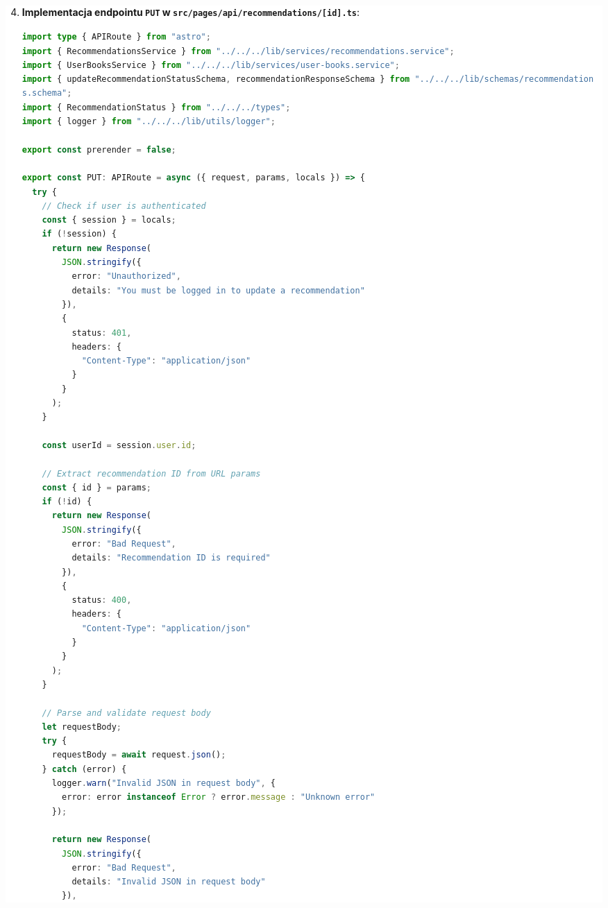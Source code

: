 4. **Implementacja endpointu `PUT` w `src/pages/api/recommendations/[id].ts`**:
   ```typescript
   import type { APIRoute } from "astro";
   import { RecommendationsService } from "../../../lib/services/recommendations.service";
   import { UserBooksService } from "../../../lib/services/user-books.service";
   import { updateRecommendationStatusSchema, recommendationResponseSchema } from "../../../lib/schemas/recommendations.schema";
   import { RecommendationStatus } from "../../../types";
   import { logger } from "../../../lib/utils/logger";

   export const prerender = false;
   
   export const PUT: APIRoute = async ({ request, params, locals }) => {
     try {
       // Check if user is authenticated
       const { session } = locals;
       if (!session) {
         return new Response(
           JSON.stringify({
             error: "Unauthorized",
             details: "You must be logged in to update a recommendation"
           }),
           {
             status: 401,
             headers: {
               "Content-Type": "application/json"
             }
           }
         );
       }
       
       const userId = session.user.id;
       
       // Extract recommendation ID from URL params
       const { id } = params;
       if (!id) {
         return new Response(
           JSON.stringify({
             error: "Bad Request",
             details: "Recommendation ID is required"
           }),
           {
             status: 400,
             headers: {
               "Content-Type": "application/json"
             }
           }
         );
       }
       
       // Parse and validate request body
       let requestBody;
       try {
         requestBody = await request.json();
       } catch (error) {
         logger.warn("Invalid JSON in request body", {
           error: error instanceof Error ? error.message : "Unknown error"
         });
         
         return new Response(
           JSON.stringify({
             error: "Bad Request",
             details: "Invalid JSON in request body"
           }),
   ```